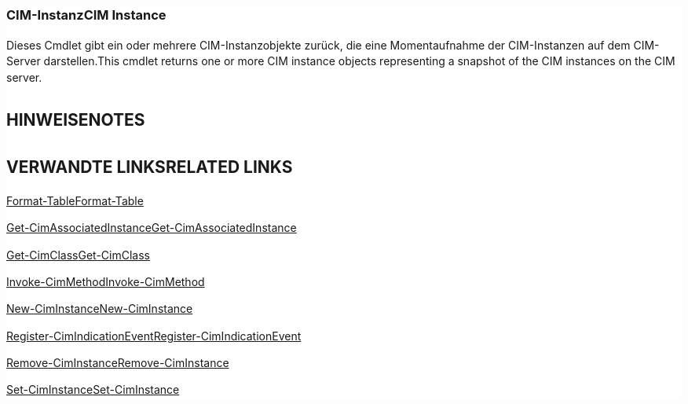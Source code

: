 ### <span data-ttu-id="f3710-222">CIM-Instanz</span><span class="sxs-lookup"><span data-stu-id="f3710-222">CIM Instance</span></span>

<span data-ttu-id="f3710-223">Dieses Cmdlet gibt ein oder mehrere CIM-Instanzobjekte zurück, die eine Momentaufnahme der CIM-Instanzen auf dem CIM-Server darstellen.</span><span class="sxs-lookup"><span data-stu-id="f3710-223">This cmdlet returns one or more CIM instance objects representing a snapshot of the CIM instances on the CIM server.</span></span>

## <span data-ttu-id="f3710-224">HINWEISE</span><span class="sxs-lookup"><span data-stu-id="f3710-224">NOTES</span></span>

## <span data-ttu-id="f3710-225">VERWANDTE LINKS</span><span class="sxs-lookup"><span data-stu-id="f3710-225">RELATED LINKS</span></span>

[<span data-ttu-id="f3710-226">Format-Table</span><span class="sxs-lookup"><span data-stu-id="f3710-226">Format-Table</span></span>](../microsoft.powershell.utility/format-table.md)

[<span data-ttu-id="f3710-227">Get-CimAssociatedInstance</span><span class="sxs-lookup"><span data-stu-id="f3710-227">Get-CimAssociatedInstance</span></span>](Get-CimAssociatedInstance.md)

[<span data-ttu-id="f3710-228">Get-CimClass</span><span class="sxs-lookup"><span data-stu-id="f3710-228">Get-CimClass</span></span>](Get-CimClass.md)

[<span data-ttu-id="f3710-229">Invoke-CimMethod</span><span class="sxs-lookup"><span data-stu-id="f3710-229">Invoke-CimMethod</span></span>](invoke-cimmethod.md)

[<span data-ttu-id="f3710-230">New-CimInstance</span><span class="sxs-lookup"><span data-stu-id="f3710-230">New-CimInstance</span></span>](New-CimInstance.md)

[<span data-ttu-id="f3710-231">Register-CimIndicationEvent</span><span class="sxs-lookup"><span data-stu-id="f3710-231">Register-CimIndicationEvent</span></span>](Register-CimIndicationEvent.md)

[<span data-ttu-id="f3710-232">Remove-CimInstance</span><span class="sxs-lookup"><span data-stu-id="f3710-232">Remove-CimInstance</span></span>](remove-ciminstance.md)

[<span data-ttu-id="f3710-233">Set-CimInstance</span><span class="sxs-lookup"><span data-stu-id="f3710-233">Set-CimInstance</span></span>](Set-CimInstance.md)

